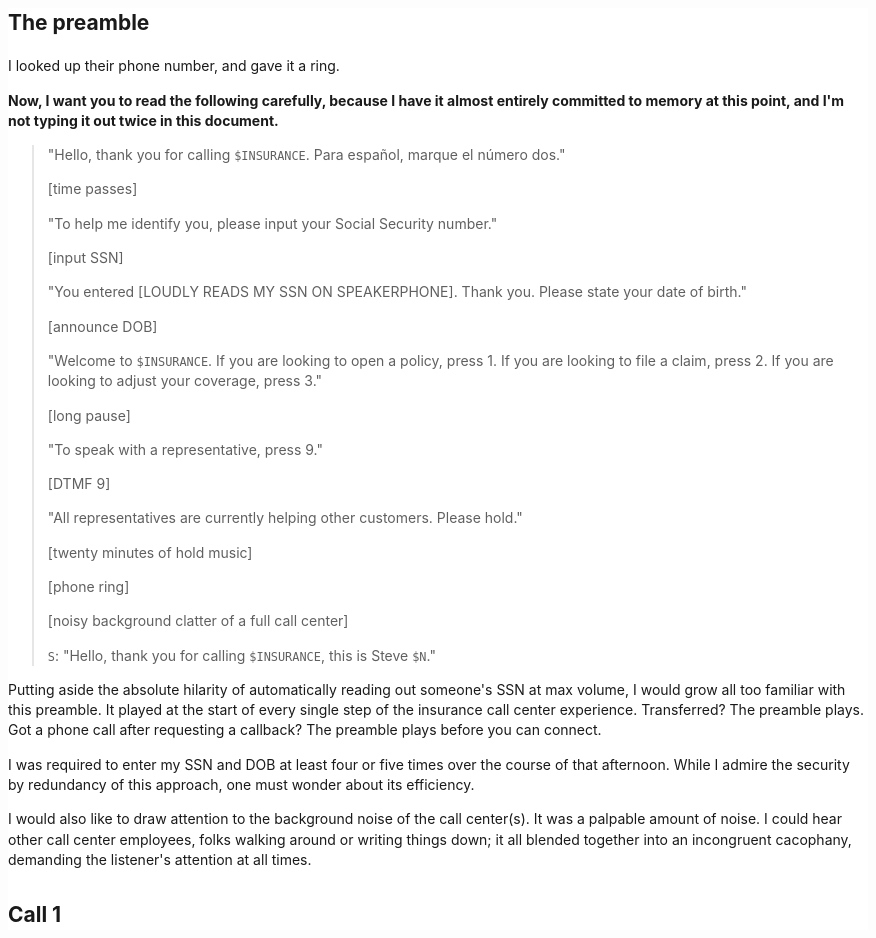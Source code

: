 ## The preamble

I looked up their phone number, and gave it a ring.

**Now, I want you to read the following carefully, because I have it almost entirely committed to memory at this point, and I'm not typing it out twice in this document.**

> "Hello, thank you for calling `$INSURANCE`. Para español, marque el número dos."
>
> [time passes]
>
> "To help me identify you, please input your Social Security number."
>
> [input SSN]
>
> "You entered [LOUDLY READS MY SSN ON SPEAKERPHONE]. Thank you. Please state your date of birth."
>
> [announce DOB]
>
> "Welcome to `$INSURANCE`. If you are looking to open a policy, press 1. If you are looking to file a claim, press 2. If you are looking to adjust your coverage, press 3."
>
> [long pause]
>
> "To speak with a representative, press 9."
>
> [DTMF 9]
>
> "All representatives are currently helping other customers. Please hold."
>
> [twenty minutes of hold music]
>
> [phone ring]
>
> [noisy background clatter of a full call center]
>
> `S`: "Hello, thank you for calling `$INSURANCE`, this is Steve `$N`."

Putting aside the absolute hilarity of automatically reading out someone's SSN at max volume, I would grow all too familiar with this preamble. It played at the start of every single step of the insurance call center experience. Transferred? The preamble plays. Got a phone call after requesting a callback? The preamble plays before you can connect.

I was required to enter my SSN and DOB at least four or five times over the course of that afternoon. While I admire the security by redundancy of this approach, one must wonder about its efficiency.

I would also like to draw attention to the background noise of the call center(s). It was a palpable amount of noise. I could hear other call center employees, folks walking around or writing things down; it all blended together into an incongruent cacophany, demanding the listener's attention at all times.

## Call 1


[^wow]: I was astonished to have this opportunity OK'd. Of course, letting them know about the idea literally _as I interviewed for the company_ didn't hurt. Again, most people would not have had this opportunity, so I am grateful to everyone at Ramp.
[^italy]: <https://consnewyork.esteri.it/en/servizi-consolari-e-visti/servizi-per-il-cittadino-straniero/visti/visas-to-enter-italy/digital-nomad-remote-worker-visa/#:~:text=Unlike%20the%20green%20card%2C%20the%20permesso%20is,your%20employer%20is%20not%20convicted%20of%20crimes).>
[^abu_dhabi]: <https://www.adro.gov.ae/Remote-Work-Visa/Remote-Work-Visa>
[^xenophobia]: People on the Internet seem to have mixed feelings about this. There's enough to unpack here that I could write a whole post on it, but for now, I'll try to sum my thoughts up concisely in this footnote.
[^monthly]: If you're curious about where to find these, Google around for マンスリーマンション. Another keyword that may be necessary is 外国人賃貸可能, since some places were explicitly against foreign renters.
[^dividers]: They do explicitly state not to include any sort of plastic dividers or tabs, but I figured individual pieces of paper wouldn't hurt.
[^coetlnote]: Again, this information _is_ in the Japanese version of the page. I was not proficient enough at the time to identify this, but in the same page that I note in [^translatorsnote], it is captured in the following text:
[^translatorsnote]: As it turns out, this information _is_ actually captured in the Japanese version of the page. You can see here: <https://www.moj.go.jp/isa/applications/status/designatedactivities10_00001.html>. They state that they require _specifically_ travel insurance (or equivalent).
[^sf]: You can review it live [here](https://www.sf.us.emb-japan.go.jp/itpr_en/e_m02_01_03.html#04).
[^aarp]: I am still puzzled by this one. Did they mean AARP the insurance company? Why was it listed as a *city* in the dropdown, then?
[^headaches]: They knew me by name... I must have been a problem child for them, which is frustrating because I feel like I was just trying to follow their own procedures.
[^age]: Something I had considered here is that maybe the rate was exceptionally high due to my age. I am still somewhat young, and I imagine the risk would be nontrivial for any underwriter.